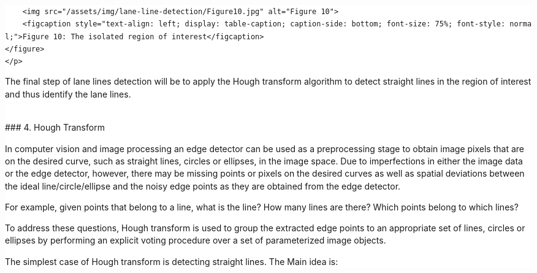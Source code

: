         <img src="/assets/img/lane-line-detection/Figure10.jpg" alt="Figure 10">
        <figcaption style="text-align: left; display: table-caption; caption-side: bottom; font-size: 75%; font-style: normal;">Figure 10: The isolated region of interest</figcaption>
    </figure>
    </p>
</center>

The final step of lane lines detection will be to apply the Hough transform algorithm to detect straight lines in the region of interest and thus identify the lane lines.

<br>
<a id="subsubsection-d"></a>
### 4. Hough Transform

In computer vision and image processing an edge detector can be used as a preprocessing stage to obtain image pixels that are on the desired curve, such as straight lines, circles or ellipses, in the image space. Due to imperfections in either the image data or the edge detector, however, there may be missing points or pixels on the desired curves as well as spatial deviations between the ideal line/circle/ellipse and the noisy edge points as they are obtained from the edge detector.

For example, given points that belong to a line, what is the line? How many lines are there? Which points belong to which lines?

To address these questions, Hough transform is used to group the extracted edge points to an appropriate set of lines, circles or ellipses by performing an explicit voting procedure over a set of parameterized image objects.

The simplest case of Hough transform is detecting straight lines. The Main idea is:
